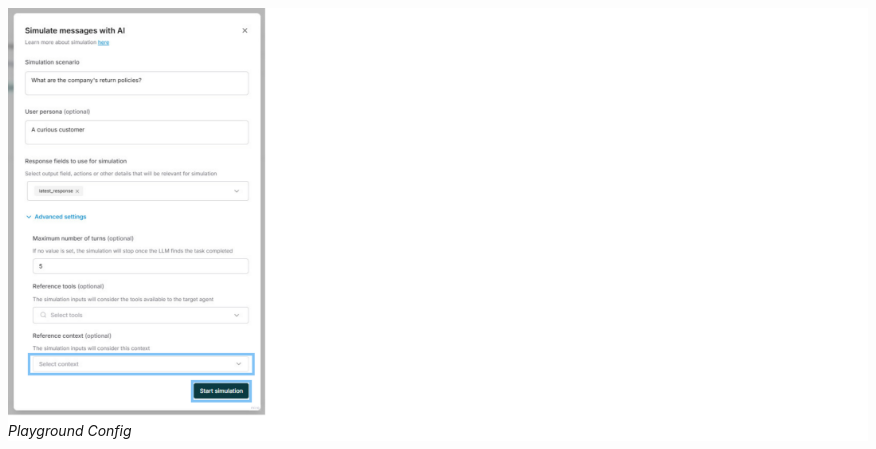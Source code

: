   <img src="assets/simulation_playground_config_context.png" alt="Playground Config" style="width: 30%;">
  <br>
  <em>Playground Config</em>
</p>
